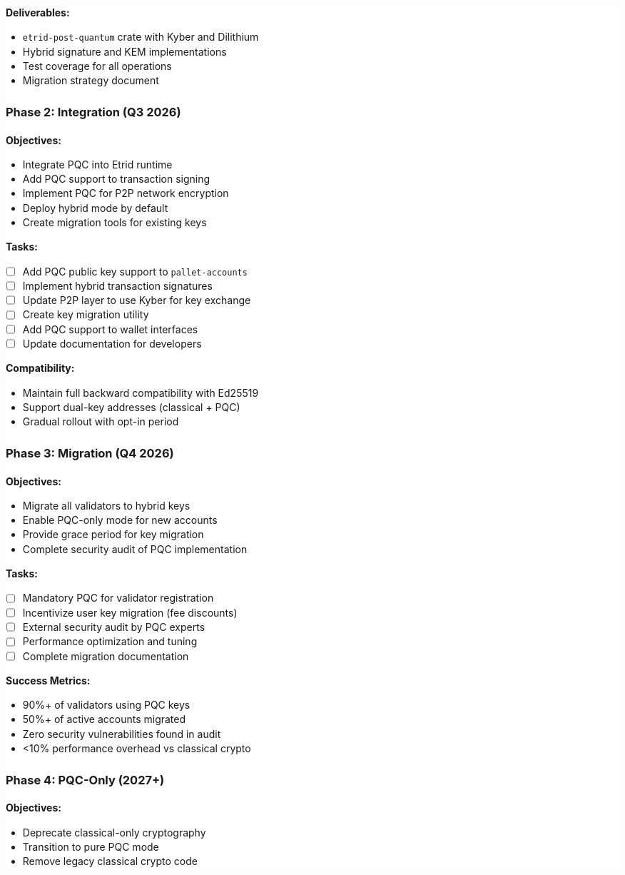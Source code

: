 **Deliverables:**
- `etrid-post-quantum` crate with Kyber and Dilithium
- Hybrid signature and KEM implementations
- Test coverage for all operations
- Migration strategy document

### Phase 2: Integration (Q3 2026)

**Objectives:**
- Integrate PQC into Etrid runtime
- Add PQC support to transaction signing
- Implement PQC for P2P network encryption
- Deploy hybrid mode by default
- Create migration tools for existing keys

**Tasks:**
- [ ] Add PQC public key support to `pallet-accounts`
- [ ] Implement hybrid transaction signatures
- [ ] Update P2P layer to use Kyber for key exchange
- [ ] Create key migration utility
- [ ] Add PQC support to wallet interfaces
- [ ] Update documentation for developers

**Compatibility:**
- Maintain full backward compatibility with Ed25519
- Support dual-key addresses (classical + PQC)
- Gradual rollout with opt-in period

### Phase 3: Migration (Q4 2026)

**Objectives:**
- Migrate all validators to hybrid keys
- Enable PQC-only mode for new accounts
- Provide grace period for key migration
- Complete security audit of PQC implementation

**Tasks:**
- [ ] Mandatory PQC for validator registration
- [ ] Incentivize user key migration (fee discounts)
- [ ] External security audit by PQC experts
- [ ] Performance optimization and tuning
- [ ] Complete migration documentation

**Success Metrics:**
- 90%+ of validators using PQC keys
- 50%+ of active accounts migrated
- Zero security vulnerabilities found in audit
- <10% performance overhead vs classical crypto

### Phase 4: PQC-Only (2027+)

**Objectives:**
- Deprecate classical-only cryptography
- Transition to pure PQC mode
- Remove legacy classical crypto code
